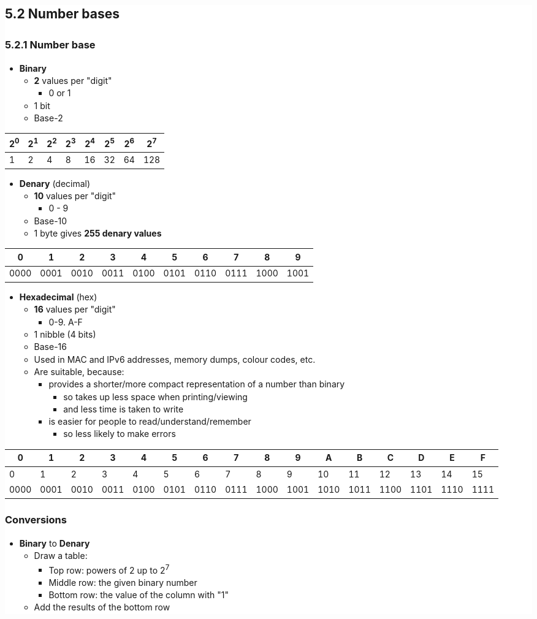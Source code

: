 ## 5.2 Number bases

### 5.2.1 Number base

- **Binary**
  - **2** values per "digit"
    - 0 or 1
  - 1 bit
  - Base-2

| 2<sup>0</sup> | 2<sup>1</sup> | 2<sup>2</sup> | 2<sup>3</sup> | 2<sup>4</sup> | 2<sup>5</sup> | 2<sup>6</sup> | 2<sup>7</sup> |
| ------------- | ------------- | ------------- | ------------- | ------------- | ------------- | ------------- | ------------- |
| 1             | 2             | 4             | 8             | 16            | 32            | 64            | 128           |

- **Denary** (decimal)
  - **10** values per "digit"
    - 0 - 9
  - Base-10
  - 1 byte gives **255 denary values**

| 0    | 1    | 2    | 3    | 4    | 5    | 6    | 7    | 8    | 9    |
| ---- | ---- | ---- | ---- | ---- | ---- | ---- | ---- | ---- | ---- |
| 0000 | 0001 | 0010 | 0011 | 0100 | 0101 | 0110 | 0111 | 1000 | 1001 |

- **Hexadecimal** (hex)
  - **16** values per "digit"
    - 0-9. A-F
  - 1 nibble (4 bits)
  - Base-16
  - Used in MAC and IPv6 addresses, memory dumps, colour codes, etc.
  - Are suitable, because:
    - provides a shorter/more compact representation of a number than binary
      - so takes up less space when printing/viewing
      - and less time is taken to write
    - is easier for people to read/understand/remember
      - so less likely to make errors

| 0    | 1    | 2    | 3    | 4    | 5    | 6    | 7    | 8    | 9    | A    | B    | C    | D    | E    | F    |
| ---- | ---- | ---- | ---- | ---- | ---- | ---- | ---- | ---- | ---- | ---- | ---- | ---- | ---- | ---- | ---- |
| 0    | 1    | 2    | 3    | 4    | 5    | 6    | 7    | 8    | 9    | 10   | 11   | 12   | 13   | 14   | 15   |
| 0000 | 0001 | 0010 | 0011 | 0100 | 0101 | 0110 | 0111 | 1000 | 1001 | 1010 | 1011 | 1100 | 1101 | 1110 | 1111 |

### Conversions

- **Binary** to **Denary**
  - Draw a table:
    - Top row: powers of 2 up to 2<sup>7</sup>
    - Middle row: the given binary number
    - Bottom row: the value of the column with "1"
  - Add the results of the bottom row
